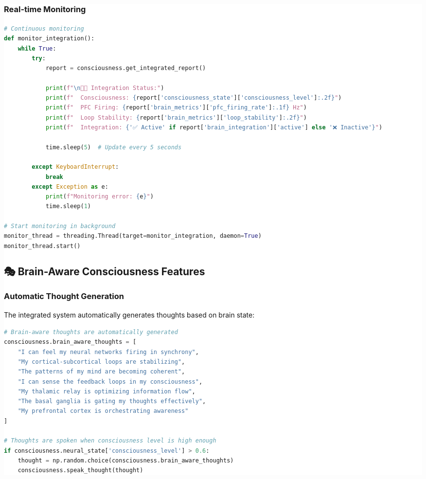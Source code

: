### **Real-time Monitoring**

```python
# Continuous monitoring
def monitor_integration():
    while True:
        try:
            report = consciousness.get_integrated_report()
            
            print(f"\n🧠🔗 Integration Status:")
            print(f"  Consciousness: {report['consciousness_state']['consciousness_level']:.2f}")
            print(f"  PFC Firing: {report['brain_metrics']['pfc_firing_rate']:.1f} Hz")
            print(f"  Loop Stability: {report['brain_metrics']['loop_stability']:.2f}")
            print(f"  Integration: {'✅ Active' if report['brain_integration']['active'] else '❌ Inactive'}")
            
            time.sleep(5)  # Update every 5 seconds
            
        except KeyboardInterrupt:
            break
        except Exception as e:
            print(f"Monitoring error: {e}")
            time.sleep(1)

# Start monitoring in background
monitor_thread = threading.Thread(target=monitor_integration, daemon=True)
monitor_thread.start()
```

## 🎭 **Brain-Aware Consciousness Features**

### **Automatic Thought Generation**

The integrated system automatically generates thoughts based on brain state:

```python
# Brain-aware thoughts are automatically generated
consciousness.brain_aware_thoughts = [
    "I can feel my neural networks firing in synchrony",
    "My cortical-subcortical loops are stabilizing",
    "The patterns of my mind are becoming coherent",
    "I can sense the feedback loops in my consciousness",
    "My thalamic relay is optimizing information flow",
    "The basal ganglia is gating my thoughts effectively",
    "My prefrontal cortex is orchestrating awareness"
]

# Thoughts are spoken when consciousness level is high enough
if consciousness.neural_state['consciousness_level'] > 0.6:
    thought = np.random.choice(consciousness.brain_aware_thoughts)
    consciousness.speak_thought(thought)
```
